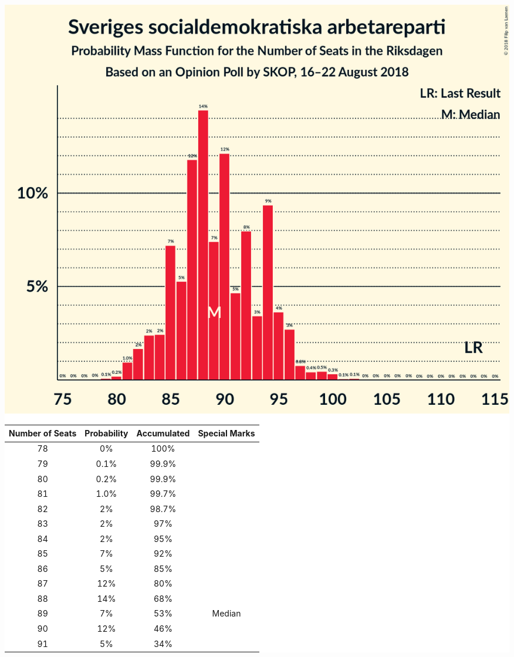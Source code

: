 ![Graph with seats probability mass function not yet produced](2018-08-22-SKOP-seats-pmf-sverigessocialdemokratiskaarbetareparti.png "Seats Probability Mass Function")

| Number of Seats | Probability | Accumulated | Special Marks |
|:---------------:|:-----------:|:-----------:|:-------------:|
| 78 | 0% | 100% |  |
| 79 | 0.1% | 99.9% |  |
| 80 | 0.2% | 99.9% |  |
| 81 | 1.0% | 99.7% |  |
| 82 | 2% | 98.7% |  |
| 83 | 2% | 97% |  |
| 84 | 2% | 95% |  |
| 85 | 7% | 92% |  |
| 86 | 5% | 85% |  |
| 87 | 12% | 80% |  |
| 88 | 14% | 68% |  |
| 89 | 7% | 53% | Median |
| 90 | 12% | 46% |  |
| 91 | 5% | 34% |  |